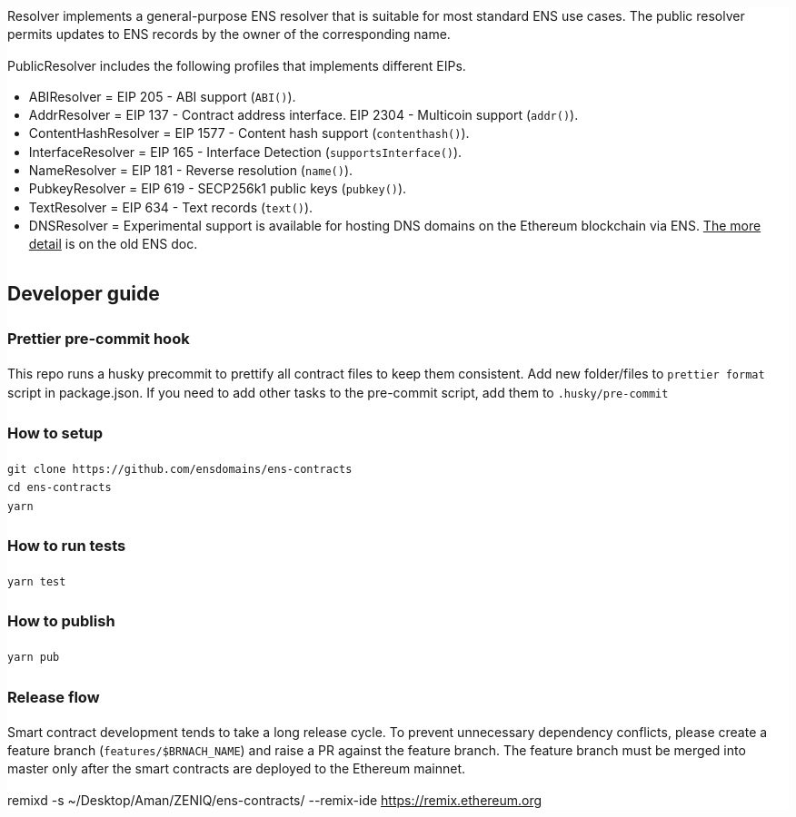 Resolver implements a general-purpose ENS resolver that is suitable for most standard ENS use cases. The public resolver permits updates to ENS records by the owner of the corresponding name.

PublicResolver includes the following profiles that implements different EIPs.

- ABIResolver = EIP 205 - ABI support (`ABI()`).
- AddrResolver = EIP 137 - Contract address interface. EIP 2304 - Multicoin support (`addr()`).
- ContentHashResolver = EIP 1577 - Content hash support (`contenthash()`).
- InterfaceResolver = EIP 165 - Interface Detection (`supportsInterface()`).
- NameResolver = EIP 181 - Reverse resolution (`name()`).
- PubkeyResolver = EIP 619 - SECP256k1 public keys (`pubkey()`).
- TextResolver = EIP 634 - Text records (`text()`).
- DNSResolver = Experimental support is available for hosting DNS domains on the Ethereum blockchain via ENS. [The more detail](https://veox-ens.readthedocs.io/en/latest/dns.html) is on the old ENS doc.

## Developer guide

### Prettier pre-commit hook

This repo runs a husky precommit to prettify all contract files to keep them consistent. Add new folder/files to `prettier format` script in package.json. If you need to add other tasks to the pre-commit script, add them to `.husky/pre-commit`

### How to setup

```
git clone https://github.com/ensdomains/ens-contracts
cd ens-contracts
yarn
```

### How to run tests

```
yarn test
```

### How to publish

```
yarn pub
```

### Release flow

Smart contract development tends to take a long release cycle. To prevent unnecessary dependency conflicts, please create a feature branch (`features/$BRNACH_NAME`) and raise a PR against the feature branch. The feature branch must be merged into master only after the smart contracts are deployed to the Ethereum mainnet.

remixd -s ~/Desktop/Aman/ZENIQ/ens-contracts/ --remix-ide https://remix.ethereum.org
